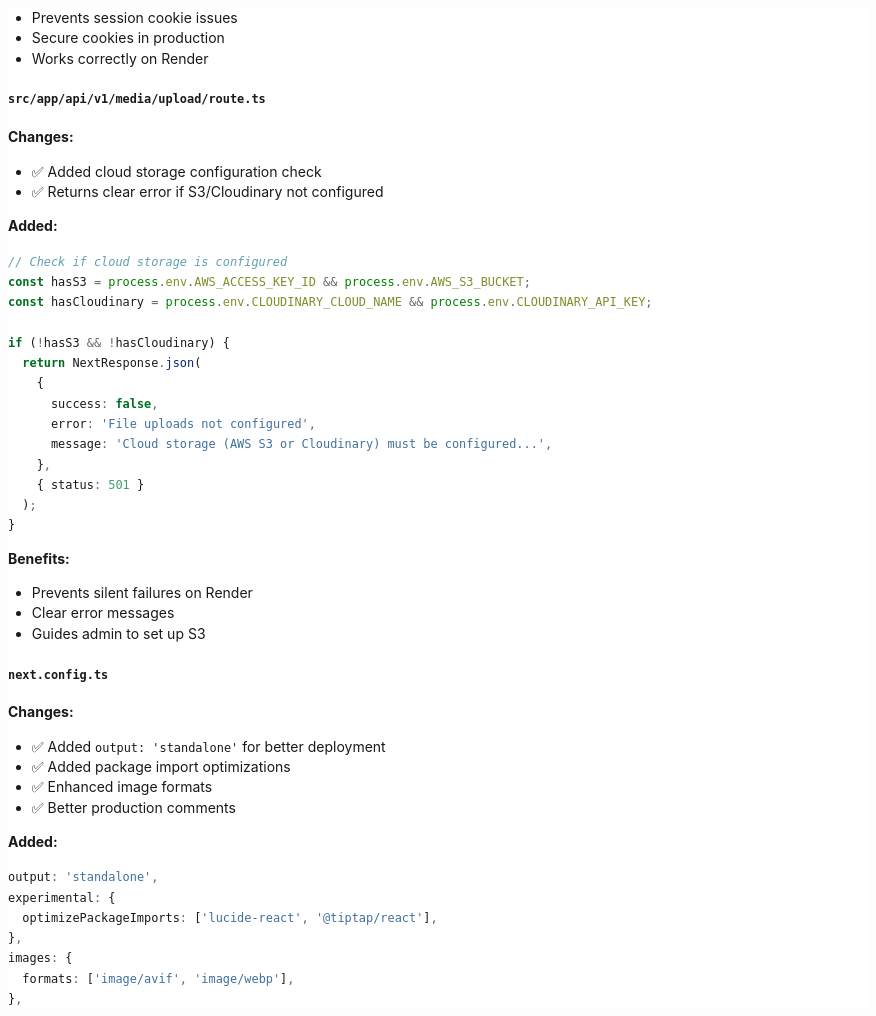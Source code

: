 - Prevents session cookie issues
- Secure cookies in production
- Works correctly on Render

#### `src/app/api/v1/media/upload/route.ts`

**Changes:**

- ✅ Added cloud storage configuration check
- ✅ Returns clear error if S3/Cloudinary not configured

**Added:**

```typescript
// Check if cloud storage is configured
const hasS3 = process.env.AWS_ACCESS_KEY_ID && process.env.AWS_S3_BUCKET;
const hasCloudinary = process.env.CLOUDINARY_CLOUD_NAME && process.env.CLOUDINARY_API_KEY;

if (!hasS3 && !hasCloudinary) {
  return NextResponse.json(
    {
      success: false,
      error: 'File uploads not configured',
      message: 'Cloud storage (AWS S3 or Cloudinary) must be configured...',
    },
    { status: 501 }
  );
}
```

**Benefits:**

- Prevents silent failures on Render
- Clear error messages
- Guides admin to set up S3

#### `next.config.ts`

**Changes:**

- ✅ Added `output: 'standalone'` for better deployment
- ✅ Added package import optimizations
- ✅ Enhanced image formats
- ✅ Better production comments

**Added:**

```typescript
output: 'standalone',
experimental: {
  optimizePackageImports: ['lucide-react', '@tiptap/react'],
},
images: {
  formats: ['image/avif', 'image/webp'],
},
```
